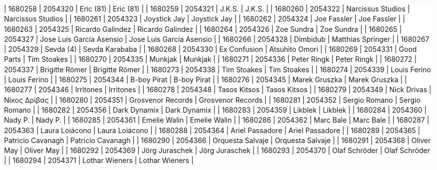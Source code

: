 | 1680258 | 2054320 | Eric (81) | Eric (81) |
| 1680259 | 2054321 | J.K.S. | J.K.S. |
| 1680260 | 2054322 | Narcissus Studios | Narcissus Studios |
| 1680261 | 2054323 | Joystick Jay | Joystick Jay |
| 1680262 | 2054324 | Joe Fassler | Joe Fassler |
| 1680263 | 2054325 | Ricardo Galindez | Ricardo Galindez |
| 1680264 | 2054326 | Zoe Sundra | Zoe Sundra |
| 1680265 | 2054327 | Jose Luis García Asensio | Jose Luis García Asensio |
| 1680266 | 2054328 | Dimbidub | Matthias Springer |
| 1680267 | 2054329 | Sevda (4) | Sevda Karababa |
| 1680268 | 2054330 | Ex Confusion | Atsuhito Omori |
| 1680269 | 2054331 | Good Parts | Tim Stoakes |
| 1680270 | 2054335 | Munkjak | Munkjak |
| 1680271 | 2054336 | Peter Ringk | Peter Ringk |
| 1680272 | 2054337 | Brigitte Römer | Brigitte Römer |
| 1680273 | 2054338 | Tim Stoakes | Tim Stoakes |
| 1680274 | 2054339 | Louis Ferino | Louis Ferino |
| 1680275 | 2054344 | B-boy Pirat | B-boy Pirat |
| 1680276 | 2054345 | Marek Gruszka | Marek Gruszka |
| 1680277 | 2054346 | Irritones | Irritones |
| 1680278 | 2054348 | Tasos Kitsos | Tasos Kitsos |
| 1680279 | 2054349 | Nick Drivas | Νίκος Δρίβας |
| 1680280 | 2054351 | Grosvenor Records | Grosvenor Records |
| 1680281 | 2054352 | Sergio Romano | Sergio Romano |
| 1680282 | 2054356 | Dark Dynamix | Dark Dynamix |
| 1680283 | 2054359 | Likblek | Likblek |
| 1680284 | 2054360 | Nady P. | Nady P. |
| 1680285 | 2054361 | Emelie Walin | Emelie Walin |
| 1680286 | 2054362 | Marc Bale | Marc Bale |
| 1680287 | 2054363 | Laura Loiácono | Laura Loiácono |
| 1680288 | 2054364 | Ariel Passadore | Ariel Passadore |
| 1680289 | 2054365 | Patricio Cavanagh | Patricio Cavanagh |
| 1680290 | 2054366 | Orquesta Salvaje | Orquesta Salvaje |
| 1680291 | 2054368 | Oliver May | Oliver May |
| 1680292 | 2054369 | Jörg Juraschek | Jörg Juraschek |
| 1680293 | 2054370 | Olaf Schröder | Olaf Schröder |
| 1680294 | 2054371 | Lothar Wieners | Lothar Wieners |